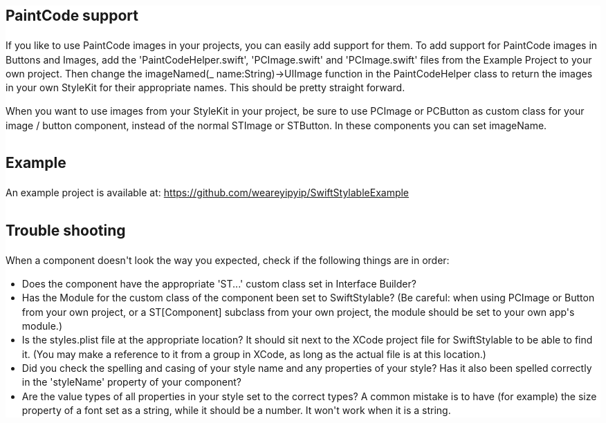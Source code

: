 ## PaintCode support

If you like to use PaintCode images in your projects, you can easily add support for them. To add support for PaintCode images in Buttons and Images, add the 'PaintCodeHelper.swift', 'PCImage.swift' and 'PCImage.swift' files from the Example Project to your own project. Then change the imageNamed(_ name:String)->UIImage function in the PaintCodeHelper class to return the images in your own StyleKit for their appropriate names. This should be pretty straight forward.

When you want to use images from your StyleKit in your project, be sure to use PCImage or PCButton as custom class for your image / button component, instead of the normal STImage or STButton. In these components you can set imageName.


## Example

An example project is available at: https://github.com/weareyipyip/SwiftStylableExample

## Trouble shooting

When a component doesn't look the way you expected, check if the following things are in order:

- Does the component have the appropriate 'ST...' custom class set in Interface Builder?
- Has the Module for the custom class of the component been set to SwiftStylable? (Be careful: when using PCImage or Button from your own project, or a ST[Component] subclass from your own project, the module should be set to your own app's module.)
- Is the styles.plist file at the appropriate location? It should sit next to the XCode project file for SwiftStylable to be able to find it. (You may make a reference to it from a group in XCode, as long as the actual file is at this location.)
- Did you check the spelling and casing of your style name and any properties of your style? Has it also been spelled correctly in the 'styleName' property of your component?
- Are the value types of all properties in your style set to the correct types? A common mistake is to have (for example) the size property of a font set as a string, while it should be a number. It won't work when it is a string.



